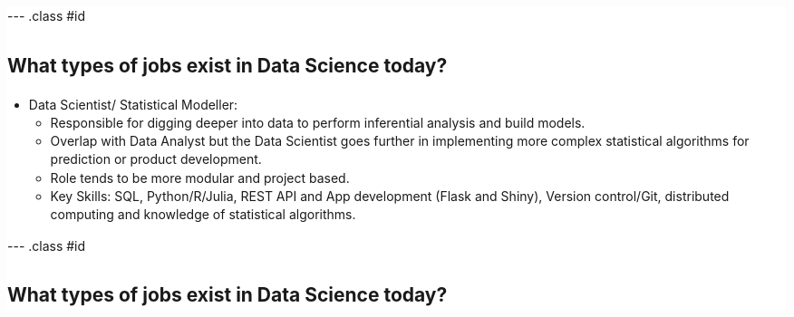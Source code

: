 --- .class #id

## What types of jobs exist in Data Science today?

* Data Scientist/ Statistical Modeller:
  * Responsible for digging deeper into data to perform inferential analysis and build models.
  * Overlap with Data Analyst but the Data Scientist goes further in implementing more complex statistical algorithms for prediction or product development.
  * Role tends to be more modular and project based.
  * Key Skills: SQL, Python/R/Julia, REST API and App development (Flask and Shiny), Version control/Git, distributed computing and knowledge of statistical algorithms. 

--- .class #id

## What types of jobs exist in Data Science today?
